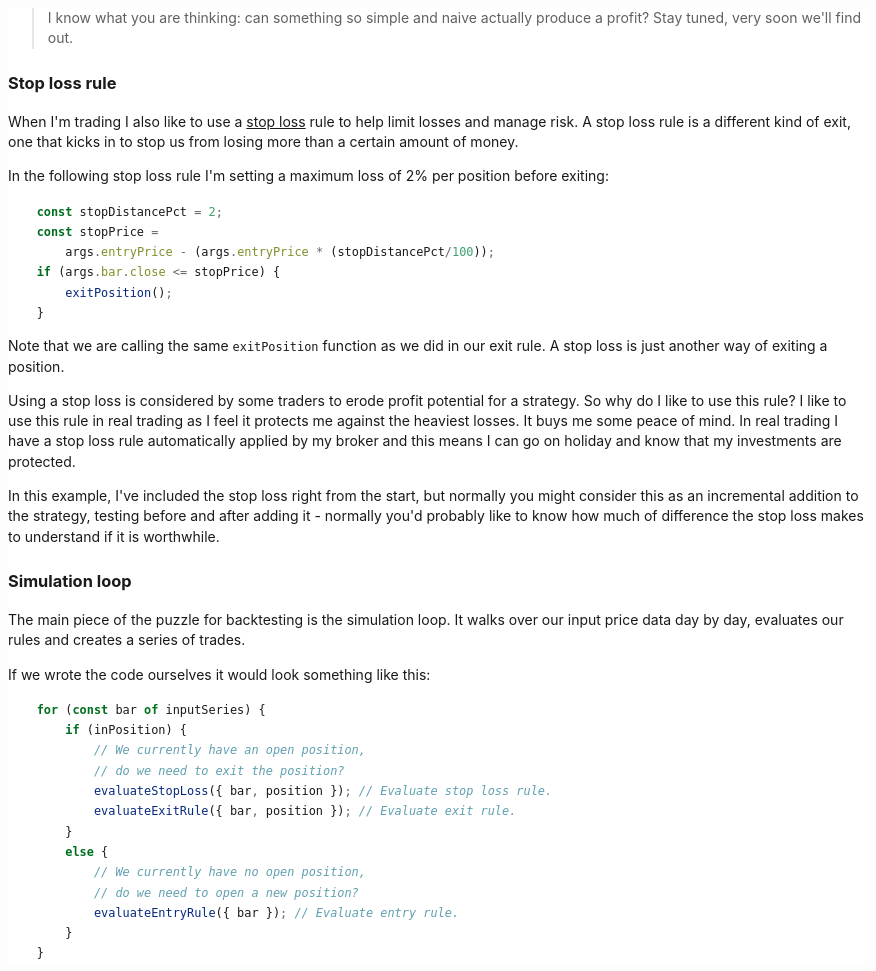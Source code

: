 > I know what you are thinking: can something so simple and naive actually produce a profit? Stay tuned, very soon we'll find out.

### Stop loss rule

When I'm trading I also like to use a [stop loss](https://www.investopedia.com/articles/stocks/09/use-stop-loss.asp) rule to help limit  losses and manage risk. A stop loss rule is a different kind of exit, one that kicks in to stop us from losing more than a certain amount of money.

In the following stop loss rule I'm setting a maximum loss of 2% per position before exiting:

```javascript
    const stopDistancePct = 2;
    const stopPrice = 
        args.entryPrice - (args.entryPrice * (stopDistancePct/100));
    if (args.bar.close <= stopPrice) {
        exitPosition();
    }
```

Note that we are calling the same `exitPosition` function as we did in our exit rule. A stop loss is just another way of exiting a position.

Using a stop loss is considered by some traders to erode profit potential for a strategy. So why do I like to use this rule? I like to use this rule in real trading as I feel it protects me against the heaviest losses. It buys me some peace of mind. In real trading I have a stop loss rule automatically applied by my broker and this means I can go on holiday and know that my investments are protected. 

In this example, I've included the stop loss right from the start, but normally you might consider this as an incremental addition to the strategy, testing before and after adding it - normally you'd probably like to know how much of difference the stop loss makes to understand if it is worthwhile.

### Simulation loop

The main piece of the puzzle for backtesting is the simulation loop. It walks over our input price data day by day, evaluates our rules and creates a series of trades.

If we wrote the code ourselves it would look something like this:

```javascript
    for (const bar of inputSeries) {
        if (inPosition) { 
            // We currently have an open position, 
            // do we need to exit the position?
            evaluateStopLoss({ bar, position }); // Evaluate stop loss rule.
            evaluateExitRule({ bar, position }); // Evaluate exit rule.
        }
        else {
            // We currently have no open position, 
            // do we need to open a new position?
            evaluateEntryRule({ bar }); // Evaluate entry rule.
        }
    }
```
